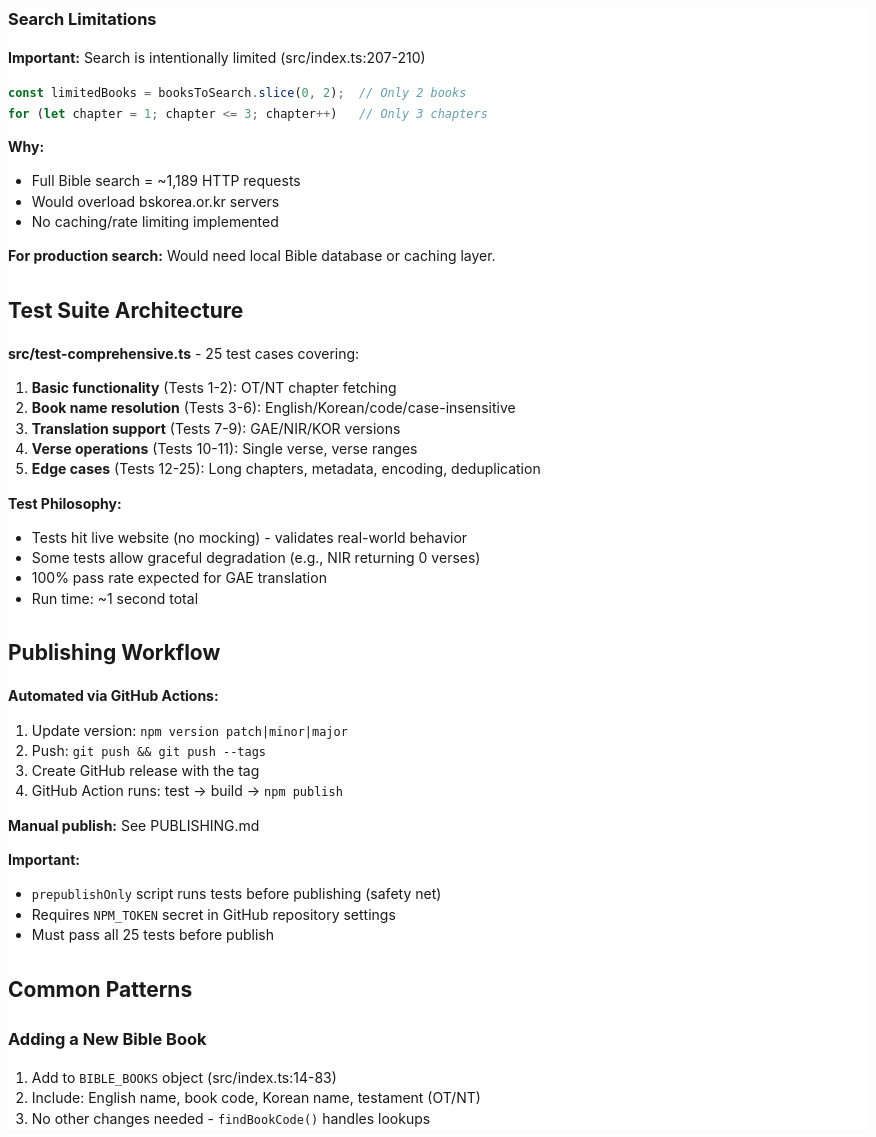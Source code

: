 ### Search Limitations

**Important:** Search is intentionally limited (src/index.ts:207-210)

```typescript
const limitedBooks = booksToSearch.slice(0, 2);  // Only 2 books
for (let chapter = 1; chapter <= 3; chapter++)   // Only 3 chapters
```

**Why:**
- Full Bible search = ~1,189 HTTP requests
- Would overload bskorea.or.kr servers
- No caching/rate limiting implemented

**For production search:** Would need local Bible database or caching layer.

## Test Suite Architecture

**src/test-comprehensive.ts** - 25 test cases covering:

1. **Basic functionality** (Tests 1-2): OT/NT chapter fetching
2. **Book name resolution** (Tests 3-6): English/Korean/code/case-insensitive
3. **Translation support** (Tests 7-9): GAE/NIR/KOR versions
4. **Verse operations** (Tests 10-11): Single verse, verse ranges
5. **Edge cases** (Tests 12-25): Long chapters, metadata, encoding, deduplication

**Test Philosophy:**
- Tests hit live website (no mocking) - validates real-world behavior
- Some tests allow graceful degradation (e.g., NIR returning 0 verses)
- 100% pass rate expected for GAE translation
- Run time: ~1 second total

## Publishing Workflow

**Automated via GitHub Actions:**

1. Update version: `npm version patch|minor|major`
2. Push: `git push && git push --tags`
3. Create GitHub release with the tag
4. GitHub Action runs: test → build → `npm publish`

**Manual publish:** See PUBLISHING.md

**Important:**
- `prepublishOnly` script runs tests before publishing (safety net)
- Requires `NPM_TOKEN` secret in GitHub repository settings
- Must pass all 25 tests before publish

## Common Patterns

### Adding a New Bible Book
1. Add to `BIBLE_BOOKS` object (src/index.ts:14-83)
2. Include: English name, book code, Korean name, testament (OT/NT)
3. No other changes needed - `findBookCode()` handles lookups
